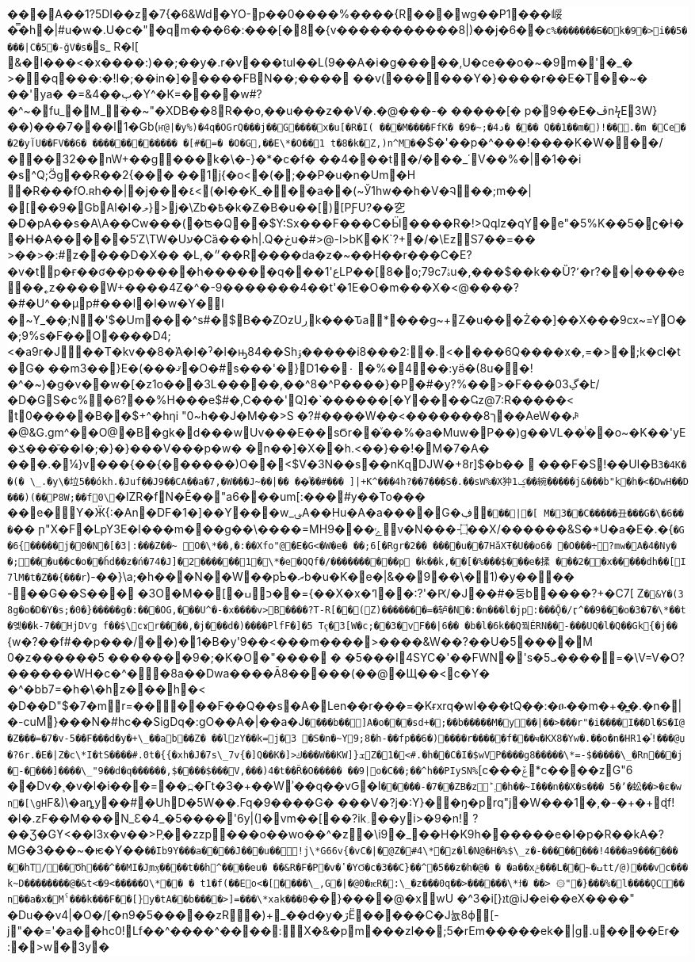 ���A��1?5DI��z�7{�6&Wd�YO-p��0����%����{R���wg��P1���㟎�̿�h�|#u�w�.U� c�"�qm���6�:���[�8�{v�����������8|)��j�6��`c%�������Ƃ�Dk�9�>i��5����| C�5�-ǧV�s�`s\_ R�l[ &�I���<�x����:)��;��y�.r�v���tul��L(͏9��A�i�g�����,U�ce��o�~�9m�'�\_� >��q���:�!I�;��in�]�����FBN��;���� ��v(������Y�}����r��E�T�޳�~� ��'ya�
�=&4��ٻ�Y^�K=����w#?�^~�fu\_�M\_ؔ��~"�XDB��8R��o,��u���z��V�.�@���-� �����[� p�ׄ9��E�ڦnϟE3W}��)���7���l1�Gb(`ҥ@|�y%)�4q�OGrQ���j��G����x�u[�R�I(
���M����FfK� �9�~;�د4�
��� Q��1��m�)!��.�m
�Ce��2�yآU��FV��6� ������������ �[#�=�
�O�G,��E\*�O��𦆼1 t�8�k�Z,)n^M�`�$�'��p�^���!����K�W���/���32��nW+��g���k�\�-}�\*�c�f�
��4���t�/���\_΄V��%�|�1��i �s^Q; Ӭg��R��2{���
��\1j{�o<�(�;��P�u�n�Um�H �R���fO.ʀh��|�j���٤<(�l��K\_���a��(~Ў1hw��h�V�Ꮈ��;m��|�[��9�GbAl�I�ލ}>j�\Zb�߿�k�Z�B�u��[)[PƑU?��穵�D�pA��s�A\A��Cw���(�ʦ�Q��$Y:Sx���F���C�Ӹ����R�!>Qգlz�qY�e"�5%K��5�ʗ�Ɨ��H�A�����5ˈZ\TW�Uע�Cȁ���h|.Q�ڂu�#>@-l>bK�K`?+�/�\EzS7��=�� >��>�:#z����D�X��
�L,�״��R����da�z�~��H��r���C�E?�v�tp�ғ��ʛ��p�����h������q���1'عLP��[8�o;79cۂ7u�,���$��k��Ȕ?٬�r?��|����e
��˿z����W+����4Z�^�-9�������4��t'�1E�O�m���X�<@����?�#�U^��µp#���l�l�w�Y�I �~ϒ\_��;N�'$�Um ���^s#�$B��ZOzUڔk���Ԏa\*���g~+Z�u���Ż��]��X���9cx~=YO��;9%s�F��O����D4;<�a9r�J��T�kv��8�Ά�I�ˀ�l�ԣ84��Shۊ�����i8���2:�.<����6Q����x�,=�>�;k�cl�t�G� ��m3��}E�(���ޤ�O�#s���'�}D1��٠ �%�4��:yӛ�(8u��!�^�~)�g�v��w�[�z1o���3L�����,��^8�^P����}�P�#�y\?%��>�F���0ڲ3�է/�D�GS�c%�6?��%H���e$#�,C���'Q]�`������[�Y����Ҁz@7:R�����< t0�����B��$+^�hηi
"0~h��J�M��>S �?#����W��<�������ך8��AeW��ꇮ�@&G.gm^��O@�B�gk�d���wUv���Е��sϬr��ͮ��%�a�Muw�P��)g��VL��ͭ��o~�K��\'yE�ݎ����̄�I�;�}�}���V���p�w�
�n��]�X��h.<��}��!�M�7�A�
���.�¼}v���{��{������)O��<$V�3N��s��nKɋDJW�+8r]$�b�� 
���F�S!��Ul�B`3�4K��(�
\_.�y\�垃5��ókh.�Juf��J9��CA��a�7,�W���J~��|�� 
��ͣ��#���
]|+K^���4h?��7���S�.��sW%�X狆ݤ1��綩�����j&���b"k�h�<�DwH��D���)(��P8W;��f0\`�lZR�fN�Ē��"a6���um[:���#y��To��� ��e�Y�Ӝ{:�An�DF�1�]��Y���w\_؈A��ؚHu�A�a����G�ڣ`���|�[
M�3��C�����丑���G�\�6���`�� ր"X�F�LpY3E�l���m���g��\����=MHݺ���9v�N���-۝��X/����� �&S�\*U�a�E�.�{`�G�6{�����j�0�N�[�3|:���Z��~
O�\*��,�:��Xfo"@�E�G<�W�e�
��;6[�Rgr�2�� ����u��7HӑXŦ�U��o6�
�O���÷?mw�A�4�Ny��;���u��c�o��ȟd��z�ń�74�J]�2������1�\*�e�QQf�/����������p
�k��k,��[�%���$���e�揉 ���2��x�����dh��[I7lM�t�Z��{���r`)-��}\a;�h���N��W��p֜Ь�ރb�u�K�e�|&��9��\�1)�y����
-��G��S���
�3O�M��[�כߎ��={��X�x�ߣ��:?'�Ԗ/�J��#�둥b���  �?+�C7[
Z`�&Y�(38g�o�D�Y�s;�0�}�����g�:���OG,���U^�-�x����v>B����?T-R[��( Z)�������=�轳�N�:�n���l�jp:���Ǭ�/ӷ^��9���o�3�7�\*��t�옞��k-7��HjDѴg f��$\cɤr����,�j���d�)����PlfF�]�5 Tҁ�3[W�c;��3�vF��|6�� �b�l�6k��Q꿬ÉRN��-���UQ�l�Q��Gk{�j��`{w�?��f#��p���/��)�1�B�y'9��<���m����>����&W��?��U�5����M 0�z������5 �������9�;�K�O�"���� � �5���I4SYC�'��FWN�'s�5ܝ����=�\V=V�O?������WH�c�^ ��8a��Dwa����Ā8�����(��@�Щ��<c�Y� �^�bb7=�h�\�hz���h�< �D��D"$�7�mr=�����F��Q��s�A�Len��r���=�Kɍxrq�wI���tQ��:�ፁ��m�+�͇�.�n�|�-cuM}���N�#hc��SigDq�:gO��A�|��a�J`����b��]A�o���sd+�;��b�����M�y��|��>���r"�i����I��Dl�S�I@ �Z���=�7�v-5��F���d�y�+\_��ab��Z� ��lzY��k=j�׋ 3�S�n�~Y9;8�h-��fp��6�)����r�����f���ҹ�KX8�Yw�.��օ�n�HR1�ͣ!���@џ�?6r.�E�|Z�c\*I�tS����#.0t�{{�xh�J�7s\_7v{�]Q��K�]>ك���W��KW]}ܫZ�1�<#.�h��C�I�$wVP����g8�����\*=-$�����\_�Rn���j�-����]����\_"9��d�q������,$����$���V,���)4�t��Ȑ�O����� ��9|o�C��;��^h��PIySN%`[c���ݞ\*c����zG"6 ��Dv�¸�v�l�i���=��߽�Γt�3�+��Wʾ��q��vԌ�I`���݅��-� 7��ZB�zؕ܄�h��~I���n��X�s���
5�ʼ�蚣��>�ԑ�wn�[\gH`F&)\�aȵy��#�UhD�5W��.Fq�9����G�
���V�?j�:Y}��ŋ�prq"j�W���1�,�-�+�+ɖf!�l�.zF��M���N\_Ɛ�4\_�5����'6y|(]�vm��[��?ik؍��yi>�9�n!􅞇
?��Ʒ�Gϒ<��I3x�v��>P֢��zzp���o��wo��^�z�\i9�\_��H�K9h������e�I�p�R��kA�?MG�3���~�ѥ�Y��`��Ib9Y���a����J���u��!j\*G66v{�vC�|�@Z�#4\*�z�l�N@�H�%$\_z�-��������!4�ۛ��a9��������hT/��Ծh���^��MI�Jָmӽ����t��h^����eu�
��&R�F�P�v�ʽ�YϬ�c�3��C}��^�5��z�h�@�
� �a��xݲ���L��~�ߎtt/@)���vc���k~D��������@�&t<�9<�����O\*��
�  t1�f(��Eo<�[����\_,G�|�@0�ѥR�:\_�z���0q��>������\*ϯ� ��>
۞"�}���%�l����ǪC��n��a�x�Mˁ���k���F��[}y�tA��b����>]=���\*xak���0`��}����@�xwU �^3�i[}ܐt@iJ�ei��eX����"
�Du��v4|�O�/[�n9�5�����zR�)+\_��d�y�ڙË�����C�J늆8ϕ[-j"��='�a��hc0!Lf��^����^����:X�&�pm���zl��;5�rEm�����ek�|g.u����Er� :�>w�3y�